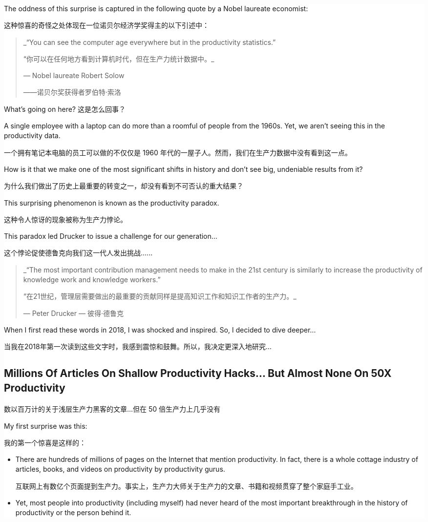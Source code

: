 The oddness of this surprise is captured in the following quote by a Nobel laureate economist:  

这种惊喜的奇怪之处体现在一位诺贝尔经济学奖得主的以下引述中：

> _“You can see the computer age everywhere but in the productivity statistics.”  
> 
> “你可以在任何地方看到计算机时代，但在生产力统计数据中。_
> 
> _—_ Nobel laureate Robert Solow  
> 
> ——诺贝尔奖获得者罗伯特·索洛

What’s going on here? 这是怎么回事？

A single employee with a laptop can do more than a roomful of people from the 1960s. Yet, we aren’t seeing this in the productivity data.  

一个拥有笔记本电脑的员工可以做的不仅仅是 1960 年代的一屋子人。然而，我们在生产力数据中没有看到这一点。

How is it that we make one of the most significant shifts in history and don’t see big, undeniable results from it?  

为什么我们做出了历史上最重要的转变之一，却没有看到不可否认的重大结果？

This surprising phenomenon is known as the productivity paradox.  

这种令人惊讶的现象被称为生产力悖论。

This paradox led Drucker to issue a challenge for our generation…  

这个悖论促使德鲁克向我们这一代人发出挑战......

> _“The most important contribution management needs to make in the 21st century is similarly to increase the productivity of knowledge work and knowledge workers.”  
> 
> “在21世纪，管理层需要做出的最重要的贡献同样是提高知识工作和知识工作者的生产力。_
> 
> — Peter Drucker — 彼得·德鲁克

When I first read these words in 2018, I was shocked and inspired. So, I decided to dive deeper…  

当我在2018年第一次读到这些文字时，我感到震惊和鼓舞。所以，我决定更深入地研究...

## Millions Of Articles On Shallow Productivity Hacks… But Almost None On 50X Productivity  

数以百万计的关于浅层生产力黑客的文章...但在 50 倍生产力上几乎没有

My first surprise was this:  

我的第一个惊喜是这样的：

-   There are hundreds of millions of pages on the Internet that mention productivity. In fact, there is a whole cottage industry of articles, books, and videos on productivity by productivity gurus.  
    
    互联网上有数亿个页面提到生产力。事实上，生产力大师关于生产力的文章、书籍和视频贯穿了整个家庭手工业。
-   Yet, most people into productivity (including myself) had never heard of the most important breakthrough in the history of productivity or the person behind it.  
    